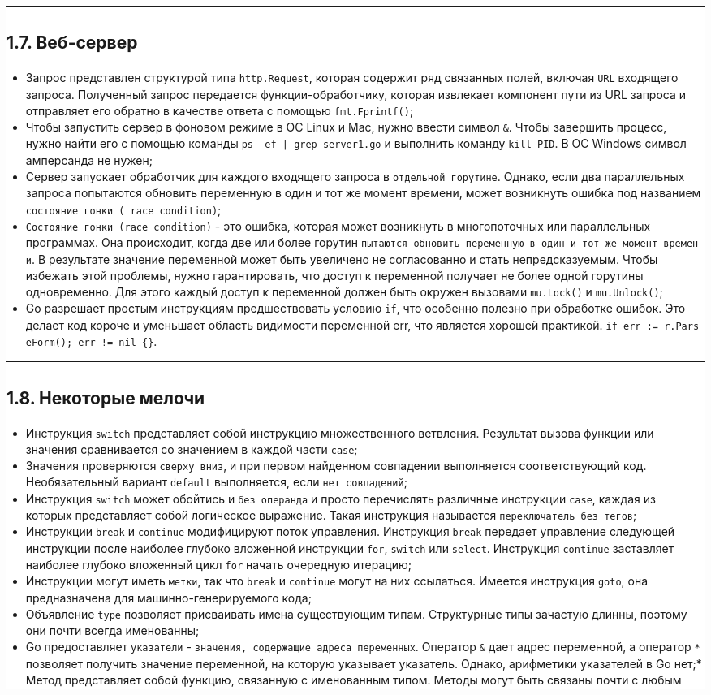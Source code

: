 ____

## 1.7. Веб-сервер

* Запрос представлен структурой типа `http.Request`, которая содержит ряд связанных полей, включая `URL` входящего
  запроса. Полученный запрос передается функции-обработчику, которая извлекает компонент пути из URL запроса и
  отправляет его обратно в качестве ответа с помощью `fmt.Fprintf()`;
* Чтобы запустить сервер в фоновом режиме в ОС Linux и Mac, нужно ввести символ `&`. Чтобы завершить процесс, нужно
  найти его с помощью команды `ps -ef | grep server1.go` и выполнить команду `kill PID`. В ОС Windows символ амперсанда
  не нужен;
* Сервер запускает обработчик для каждого входящего запроса в `отдельной горутине`. Однако, если два параллельных
  запроса попытаются обновить переменную в один и тот же момент времени, может возникнуть ошибка под
  названием `состояние гонки ( race condition)`;
* `Состояние гонки (race condition)` - это ошибка, которая может возникнуть в многопоточных или параллельных программах.
  Она происходит, когда две или более горутин `пытаются обновить переменную в один и тот же момент времени`. В
  результате значение переменной может быть увеличено не согласованно и стать непредсказуемым. Чтобы избежать этой
  проблемы, нужно гарантировать, что доступ к переменной получает не более одной горутины одновременно. Для этого каждый
  доступ к переменной должен быть окружен вызовами `mu.Lock()` и `mu.Unlock()`;
* Go разрешает простым инструкциям предшествовать условию `if`, что особенно полезно при обработке ошибок. Это делает
  код короче и уменьшает область видимости переменной err, что является хорошей
  практикой. `if err := r.ParseForm(); err != nil {}`.

____

## 1.8. Некоторые мелочи

* Инструкция `switch` представляет собой инструкцию множественного ветвления. Результат вызова функции или значения
  сравнивается со значением в каждой части `case`;
* Значения проверяются `сверху вниз`, и при первом найденном совпадении выполняется соответствующий код. Необязательный
  вариант `default` выполняется, если `нет совпадений`;
* Инструкция `switch` может обойтись и `без операнда` и просто перечислять различные инструкции `case`, каждая из
  которых представляет собой логическое выражение. Такая инструкция называется `переключатель без тегов`;
* Инструкции `break` и `continue` модифицируют поток управления. Инструкция `break` передает управление следующей
  инструкции после наиболее глубоко вложенной инструкции `for`, `switch` или `select`. Инструкция `continue` заставляет
  наиболее глубоко вложенный цикл `for` начать очередную итерацию;
* Инструкции могут иметь `метки`, так что `break` и `continue` могут на них ссылаться. Имеется инструкция `goto`, она
  предназначена для машинно-генерируемого кода;
* Объявление `type` позволяет присваивать имена существующим типам. Структурные типы зачастую длинны, поэтому они почти
  всегда именованны;
* Go предоставляет `указатели` - `значения, содержащие адреса переменных`. Оператор `&` дает адрес переменной, а
  оператор `*` позволяет получить значение переменной, на которую указывает указатель. Однако, арифметики указателей в
  Go нет;* Метод представляет собой функцию, связанную с именованным типом. Методы могут быть связаны почти с любым